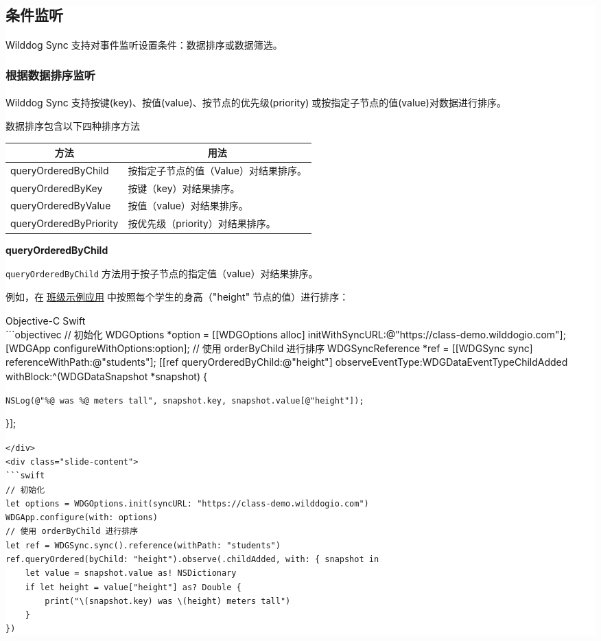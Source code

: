 ## 条件监听
Wilddog Sync 支持对事件监听设置条件：数据排序或数据筛选。


### 根据数据排序监听

Wilddog Sync 支持按键(key)、按值(value)、按节点的优先级(priority) 或按指定子节点的值(value)对数据进行排序。

数据排序包含以下四种排序方法	

| 方法                     | 用法                    |
| ---------------------- | --------------------- |
| queryOrderedByChild    | 按指定子节点的值（Value）对结果排序。 |
| queryOrderedByKey      | 按键（key）对结果排序。         |
| queryOrderedByValue    | 按值（value）对结果排序。       |
| queryOrderedByPriority | 按优先级（priority）对结果排序。  |

**queryOrderedByChild**

`queryOrderedByChild` 方法用于按子节点的指定值（value）对结果排序。

例如，在 [班级示例应用](https://class-demo.wilddogio.com) 中按照每个学生的身高（"height" 节点的值）进行排序：

<div class="slide">
<div class='slide-title'>
  <span class="slide-tab tab-current">Objective-C</span>
  <span class="slide-tab">Swift</span>
</div>
<div class="slide-content slide-content-show">
```objectivec
// 初始化 
WDGOptions *option = [[WDGOptions alloc] initWithSyncURL:@"https://class-demo.wilddogio.com"];
[WDGApp configureWithOptions:option];
// 使用 orderByChild 进行排序
WDGSyncReference *ref = [[WDGSync sync] referenceWithPath:@"students"];
[[ref queryOrderedByChild:@"height"]
    observeEventType:WDGDataEventTypeChildAdded withBlock:^(WDGDataSnapshot *snapshot) {

    NSLog(@"%@ was %@ meters tall", snapshot.key, snapshot.value[@"height"]);
}];

```
</div>
<div class="slide-content">
```swift
// 初始化 
let options = WDGOptions.init(syncURL: "https://class-demo.wilddogio.com")
WDGApp.configure(with: options)
// 使用 orderByChild 进行排序
let ref = WDGSync.sync().reference(withPath: "students")
ref.queryOrdered(byChild: "height").observe(.childAdded, with: { snapshot in
    let value = snapshot.value as! NSDictionary
    if let height = value["height"] as? Double {
        print("\(snapshot.key) was \(height) meters tall")
    }
})

```
</div>
</div>
